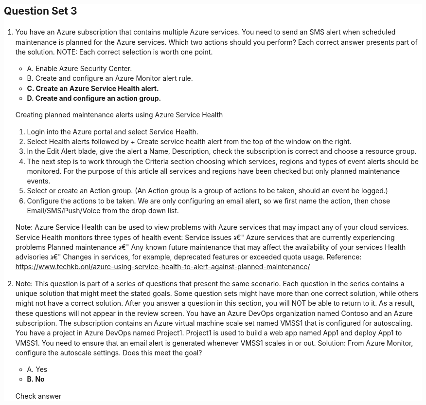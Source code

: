## Question Set 3

1. You have an Azure subscription that contains multiple Azure services.
   You need to send an SMS alert when scheduled maintenance is planned for the Azure services.
   Which two actions should you perform? Each correct answer presents part of the solution.
   NOTE: Each correct selection is worth one point.

   - A. Enable Azure Security Center.
   - B. Create and configure an Azure Monitor alert rule.
   - **C. Create an Azure Service Health alert.**
   - **D. Create and configure an action group.**

   Creating planned maintenance alerts using Azure Service Health

   1. Login into the Azure portal and select Service Health.
   2. Select Health alerts followed by + Create service health alert from the top of the window on the right.
   3. In the Edit Alert blade, give the alert a Name, Description, check the subscription is correct and choose a resource group.
   4. The next step is to work through the Criteria section choosing which services, regions and types of event alerts should be monitored. For the purpose of this article all services and regions have been checked but only planned maintenance events.
   5. Select or create an Action group. (An Action group is a group of actions to be taken, should an event be logged.)
   6. Configure the actions to be taken. We are only configuring an email alert, so we first name the action, then chose Email/SMS/Push/Voice from the drop down list.

   Note: Azure Service Health can be used to view problems with Azure services that may impact any of your cloud services. Service Health monitors three types of health event:
   Service issues ג€" Azure services that are currently experiencing problems
   Planned maintenance ג€" Any known future maintenance that may affect the availability of your services
   Health advisories ג€" Changes in services, for example, deprecated features or exceeded quota usage.
   Reference:
   https://www.techkb.onl/azure-using-service-health-to-alert-against-planned-maintenance/

2. Note: This question is part of a series of questions that present the same scenario. Each question in the series contains a unique solution that might meet the stated goals. Some question sets might have more than one correct solution, while others might not have a correct solution.
   After you answer a question in this section, you will NOT be able to return to it. As a result, these questions will not appear in the review screen.
   You have an Azure DevOps organization named Contoso and an Azure subscription. The subscription contains an Azure virtual machine scale set named VMSS1 that is configured for autoscaling.
   You have a project in Azure DevOps named Project1. Project1 is used to build a web app named App1 and deploy App1 to VMSS1.
   You need to ensure that an email alert is generated whenever VMSS1 scales in or out.
   Solution: From Azure Monitor, configure the autoscale settings.
   Does this meet the goal?

   - A. Yes
   - **B. No**

   Check answer
